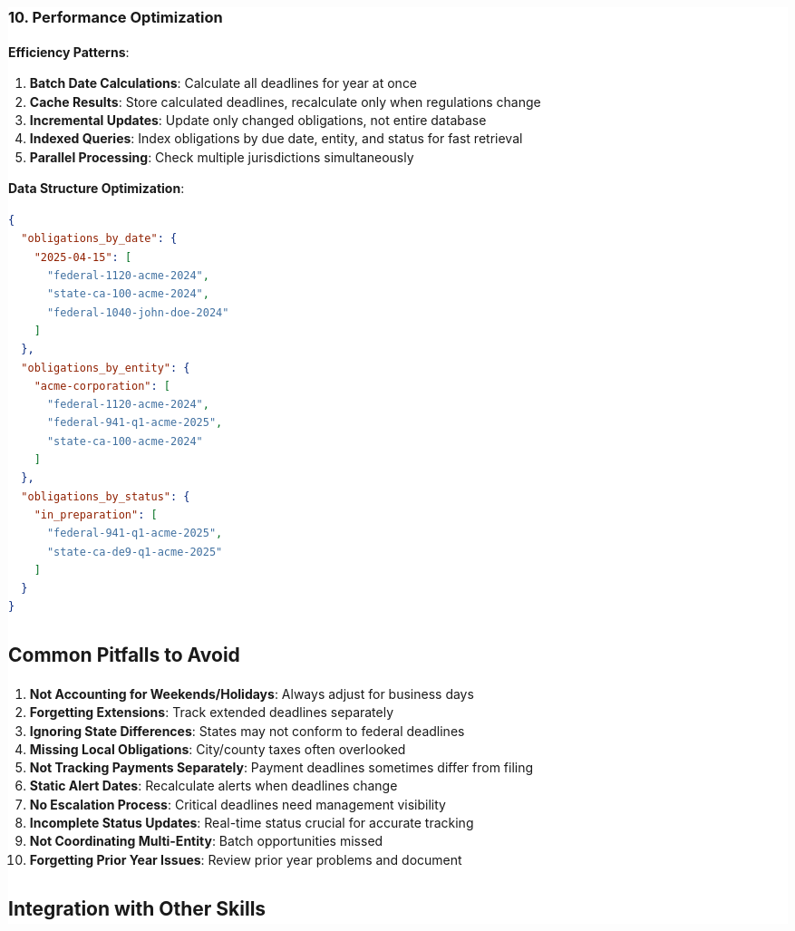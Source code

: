 ### 10. Performance Optimization

**Efficiency Patterns**:

1. **Batch Date Calculations**: Calculate all deadlines for year at once
2. **Cache Results**: Store calculated deadlines, recalculate only when regulations change
3. **Incremental Updates**: Update only changed obligations, not entire database
4. **Indexed Queries**: Index obligations by due date, entity, and status for fast retrieval
5. **Parallel Processing**: Check multiple jurisdictions simultaneously

**Data Structure Optimization**:

```json
{
  "obligations_by_date": {
    "2025-04-15": [
      "federal-1120-acme-2024",
      "state-ca-100-acme-2024",
      "federal-1040-john-doe-2024"
    ]
  },
  "obligations_by_entity": {
    "acme-corporation": [
      "federal-1120-acme-2024",
      "federal-941-q1-acme-2025",
      "state-ca-100-acme-2024"
    ]
  },
  "obligations_by_status": {
    "in_preparation": [
      "federal-941-q1-acme-2025",
      "state-ca-de9-q1-acme-2025"
    ]
  }
}
```

## Common Pitfalls to Avoid

1. **Not Accounting for Weekends/Holidays**: Always adjust for business days
2. **Forgetting Extensions**: Track extended deadlines separately
3. **Ignoring State Differences**: States may not conform to federal deadlines
4. **Missing Local Obligations**: City/county taxes often overlooked
5. **Not Tracking Payments Separately**: Payment deadlines sometimes differ from filing
6. **Static Alert Dates**: Recalculate alerts when deadlines change
7. **No Escalation Process**: Critical deadlines need management visibility
8. **Incomplete Status Updates**: Real-time status crucial for accurate tracking
9. **Not Coordinating Multi-Entity**: Batch opportunities missed
10. **Forgetting Prior Year Issues**: Review prior year problems and document

## Integration with Other Skills
